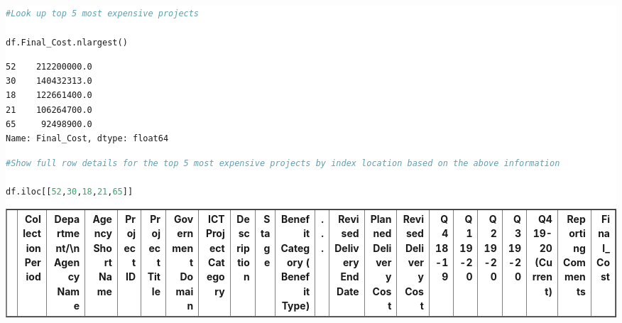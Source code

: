 



```python
#Look up top 5 most expensive projects

df.Final_Cost.nlargest()
```




    52    212200000.0
    30    140432313.0
    18    122661400.0
    21    106264700.0
    65     92498900.0
    Name: Final_Cost, dtype: float64




```python
#Show full row details for the top 5 most expensive projects by index location based on the above information

df.iloc[[52,30,18,21,65]]
```




<div>
<style scoped>
    .dataframe tbody tr th:only-of-type {
        vertical-align: middle;
    }

    .dataframe tbody tr th {
        vertical-align: top;
    }

    .dataframe thead th {
        text-align: right;
    }
</style>
<table border="1" class="dataframe">
  <thead>
    <tr style="text-align: right;">
      <th></th>
      <th>Collection Period</th>
      <th>Department/\nAgency Name</th>
      <th>Agency Short Name</th>
      <th>Project ID</th>
      <th>Project Title</th>
      <th>Government Domain</th>
      <th>ICT Project Category</th>
      <th>Description</th>
      <th>Stage</th>
      <th>Benefit Category  ( Benefit Type)</th>
      <th>...</th>
      <th>Revised Delivery End Date</th>
      <th>Planned Delivery Cost</th>
      <th>Revised Delivery Cost</th>
      <th>Q4 18-19</th>
      <th>Q1 19-20</th>
      <th>Q2 19-20</th>
      <th>Q3 19-20</th>
      <th>Q4 19-20 (Current)</th>
      <th>Reporting  Comments</th>
      <th>Final_Cost</th>